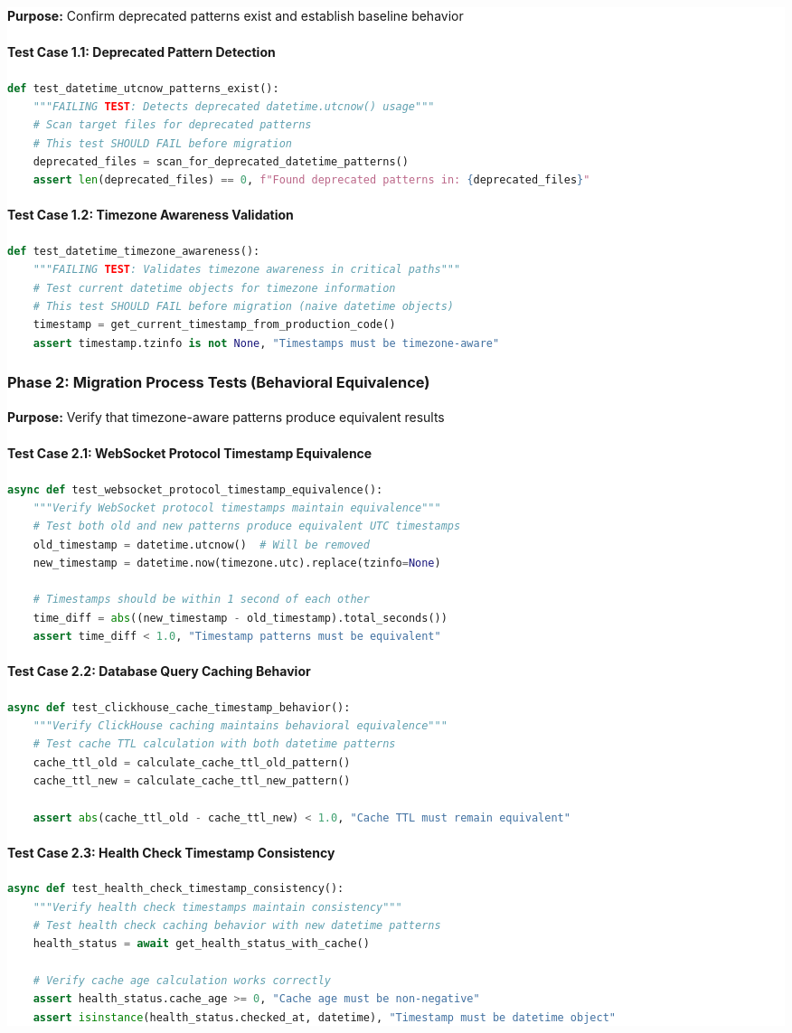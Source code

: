**Purpose:** Confirm deprecated patterns exist and establish baseline behavior

#### Test Case 1.1: Deprecated Pattern Detection
```python
def test_datetime_utcnow_patterns_exist():
    """FAILING TEST: Detects deprecated datetime.utcnow() usage"""
    # Scan target files for deprecated patterns
    # This test SHOULD FAIL before migration
    deprecated_files = scan_for_deprecated_datetime_patterns()
    assert len(deprecated_files) == 0, f"Found deprecated patterns in: {deprecated_files}"
```

#### Test Case 1.2: Timezone Awareness Validation
```python
def test_datetime_timezone_awareness():
    """FAILING TEST: Validates timezone awareness in critical paths"""
    # Test current datetime objects for timezone information
    # This test SHOULD FAIL before migration (naive datetime objects)
    timestamp = get_current_timestamp_from_production_code()
    assert timestamp.tzinfo is not None, "Timestamps must be timezone-aware"
```

### Phase 2: Migration Process Tests (Behavioral Equivalence)

**Purpose:** Verify that timezone-aware patterns produce equivalent results

#### Test Case 2.1: WebSocket Protocol Timestamp Equivalence
```python
async def test_websocket_protocol_timestamp_equivalence():
    """Verify WebSocket protocol timestamps maintain equivalence"""
    # Test both old and new patterns produce equivalent UTC timestamps
    old_timestamp = datetime.utcnow()  # Will be removed
    new_timestamp = datetime.now(timezone.utc).replace(tzinfo=None)

    # Timestamps should be within 1 second of each other
    time_diff = abs((new_timestamp - old_timestamp).total_seconds())
    assert time_diff < 1.0, "Timestamp patterns must be equivalent"
```

#### Test Case 2.2: Database Query Caching Behavior
```python
async def test_clickhouse_cache_timestamp_behavior():
    """Verify ClickHouse caching maintains behavioral equivalence"""
    # Test cache TTL calculation with both datetime patterns
    cache_ttl_old = calculate_cache_ttl_old_pattern()
    cache_ttl_new = calculate_cache_ttl_new_pattern()

    assert abs(cache_ttl_old - cache_ttl_new) < 1.0, "Cache TTL must remain equivalent"
```

#### Test Case 2.3: Health Check Timestamp Consistency
```python
async def test_health_check_timestamp_consistency():
    """Verify health check timestamps maintain consistency"""
    # Test health check caching behavior with new datetime patterns
    health_status = await get_health_status_with_cache()

    # Verify cache age calculation works correctly
    assert health_status.cache_age >= 0, "Cache age must be non-negative"
    assert isinstance(health_status.checked_at, datetime), "Timestamp must be datetime object"
```
